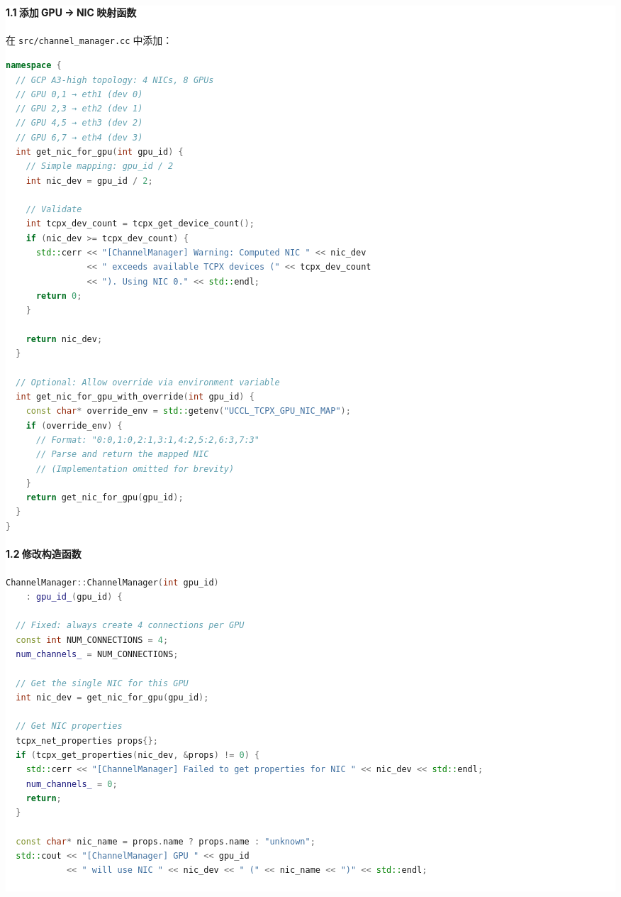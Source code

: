 #### 1.1 添加 GPU → NIC 映射函数

在 `src/channel_manager.cc` 中添加：

```cpp
namespace {
  // GCP A3-high topology: 4 NICs, 8 GPUs
  // GPU 0,1 → eth1 (dev 0)
  // GPU 2,3 → eth2 (dev 1)
  // GPU 4,5 → eth3 (dev 2)
  // GPU 6,7 → eth4 (dev 3)
  int get_nic_for_gpu(int gpu_id) {
    // Simple mapping: gpu_id / 2
    int nic_dev = gpu_id / 2;
    
    // Validate
    int tcpx_dev_count = tcpx_get_device_count();
    if (nic_dev >= tcpx_dev_count) {
      std::cerr << "[ChannelManager] Warning: Computed NIC " << nic_dev
                << " exceeds available TCPX devices (" << tcpx_dev_count
                << "). Using NIC 0." << std::endl;
      return 0;
    }
    
    return nic_dev;
  }
  
  // Optional: Allow override via environment variable
  int get_nic_for_gpu_with_override(int gpu_id) {
    const char* override_env = std::getenv("UCCL_TCPX_GPU_NIC_MAP");
    if (override_env) {
      // Format: "0:0,1:0,2:1,3:1,4:2,5:2,6:3,7:3"
      // Parse and return the mapped NIC
      // (Implementation omitted for brevity)
    }
    return get_nic_for_gpu(gpu_id);
  }
}
```

#### 1.2 修改构造函数

```cpp
ChannelManager::ChannelManager(int gpu_id) 
    : gpu_id_(gpu_id) {
  
  // Fixed: always create 4 connections per GPU
  const int NUM_CONNECTIONS = 4;
  num_channels_ = NUM_CONNECTIONS;
  
  // Get the single NIC for this GPU
  int nic_dev = get_nic_for_gpu(gpu_id);
  
  // Get NIC properties
  tcpx_net_properties props{};
  if (tcpx_get_properties(nic_dev, &props) != 0) {
    std::cerr << "[ChannelManager] Failed to get properties for NIC " << nic_dev << std::endl;
    num_channels_ = 0;
    return;
  }
  
  const char* nic_name = props.name ? props.name : "unknown";
  std::cout << "[ChannelManager] GPU " << gpu_id 
            << " will use NIC " << nic_dev << " (" << nic_name << ")" << std::endl;
  
```